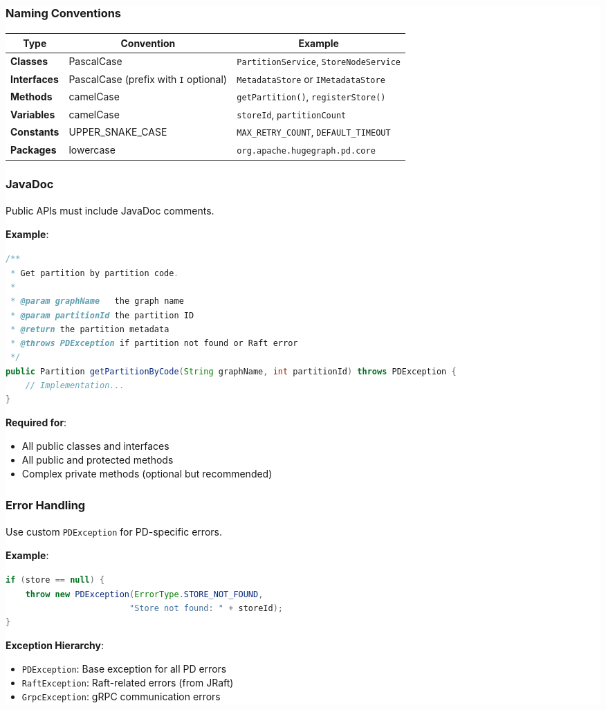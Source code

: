 ### Naming Conventions

| Type | Convention | Example |
|------|------------|---------|
| **Classes** | PascalCase | `PartitionService`, `StoreNodeService` |
| **Interfaces** | PascalCase (prefix with `I` optional) | `MetadataStore` or `IMetadataStore` |
| **Methods** | camelCase | `getPartition()`, `registerStore()` |
| **Variables** | camelCase | `storeId`, `partitionCount` |
| **Constants** | UPPER_SNAKE_CASE | `MAX_RETRY_COUNT`, `DEFAULT_TIMEOUT` |
| **Packages** | lowercase | `org.apache.hugegraph.pd.core` |

### JavaDoc

Public APIs must include JavaDoc comments.

**Example**:
```java
/**
 * Get partition by partition code.
 *
 * @param graphName   the graph name
 * @param partitionId the partition ID
 * @return the partition metadata
 * @throws PDException if partition not found or Raft error
 */
public Partition getPartitionByCode(String graphName, int partitionId) throws PDException {
    // Implementation...
}
```

**Required for**:
- All public classes and interfaces
- All public and protected methods
- Complex private methods (optional but recommended)

### Error Handling

Use custom `PDException` for PD-specific errors.

**Example**:
```java
if (store == null) {
    throw new PDException(ErrorType.STORE_NOT_FOUND,
                         "Store not found: " + storeId);
}
```

**Exception Hierarchy**:
- `PDException`: Base exception for all PD errors
- `RaftException`: Raft-related errors (from JRaft)
- `GrpcException`: gRPC communication errors
